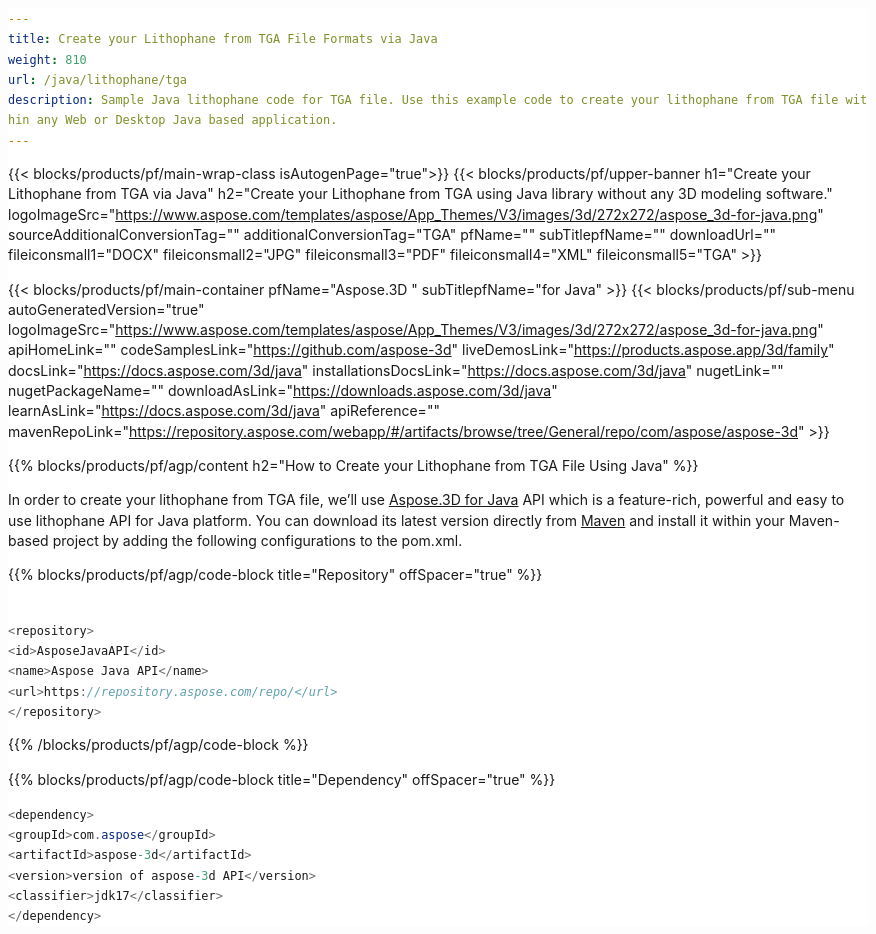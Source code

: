 ```yaml
---
title: Create your Lithophane from TGA File Formats via Java
weight: 810
url: /java/lithophane/tga
description: Sample Java lithophane code for TGA file. Use this example code to create your lithophane from TGA file within any Web or Desktop Java based application.
---
```


{{< blocks/products/pf/main-wrap-class isAutogenPage="true">}}
{{< blocks/products/pf/upper-banner h1="Create your Lithophane from TGA via Java" h2="Create your Lithophane from TGA using Java library  without any 3D modeling software." logoImageSrc="https://www.aspose.com/templates/aspose/App_Themes/V3/images/3d/272x272/aspose_3d-for-java.png" sourceAdditionalConversionTag="" additionalConversionTag="TGA" pfName="" subTitlepfName="" downloadUrl="" fileiconsmall1="DOCX" fileiconsmall2="JPG" fileiconsmall3="PDF" fileiconsmall4="XML" fileiconsmall5="TGA" >}}

{{< blocks/products/pf/main-container pfName="Aspose.3D " subTitlepfName="for Java" >}}
{{< blocks/products/pf/sub-menu autoGeneratedVersion="true" logoImageSrc="https://www.aspose.com/templates/aspose/App_Themes/V3/images/3d/272x272/aspose_3d-for-java.png" apiHomeLink="" codeSamplesLink="https://github.com/aspose-3d" liveDemosLink="https://products.aspose.app/3d/family" docsLink="https://docs.aspose.com/3d/java" installationsDocsLink="https://docs.aspose.com/3d/java" nugetLink="" nugetPackageName="" downloadAsLink="https://downloads.aspose.com/3d/java" learnAsLink="https://docs.aspose.com/3d/java" apiReference="" mavenRepoLink="https://repository.aspose.com/webapp/#/artifacts/browse/tree/General/repo/com/aspose/aspose-3d" >}}

{{% blocks/products/pf/agp/content h2="How to Create your Lithophane from TGA File Using Java" %}}

In order to create your lithophane from TGA file, we’ll use
 [Aspose.3D for Java](https://products.aspose.com/3d/java) 
 API which is a feature-rich, powerful and easy to use lithophane API for Java platform. You can download its latest version directly from
 [Maven](https://repository.aspose.com/webapp/#/artifacts/browse/tree/General/repo/com/aspose/aspose-3d) 
 and install it within your Maven-based project by adding the following configurations to the pom.xml.

{{% blocks/products/pf/agp/code-block title="Repository" offSpacer="true" %}}

```cs

<repository>
<id>AsposeJavaAPI</id>
<name>Aspose Java API</name>
<url>https://repository.aspose.com/repo/</url>
</repository>

```

{{% /blocks/products/pf/agp/code-block %}}

{{% blocks/products/pf/agp/code-block title="Dependency" offSpacer="true" %}}

```cs
<dependency>
<groupId>com.aspose</groupId>
<artifactId>aspose-3d</artifactId>
<version>version of aspose-3d API</version>
<classifier>jdk17</classifier>
</dependency>

```
